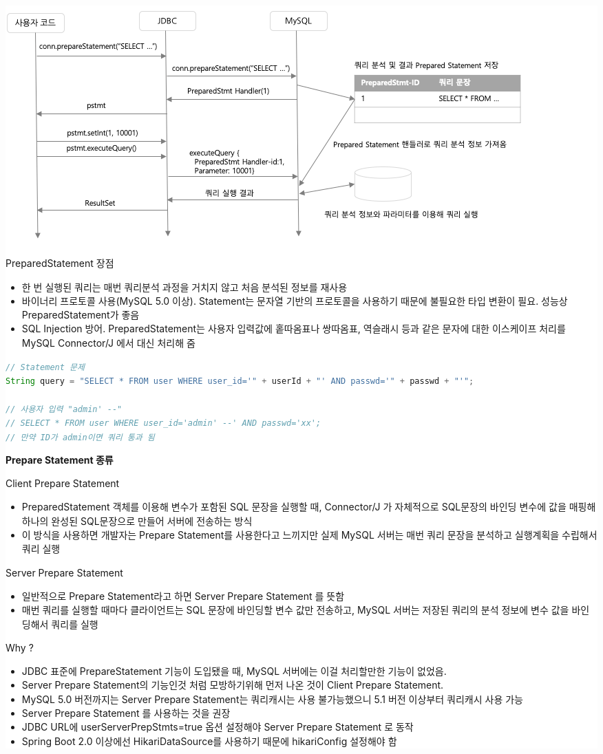 ![No image](/assets/posts/20210717/Untitled3.png)

PreparedStatement 장점

- 한 번 실행된 쿼리는 매번 쿼리분석 과정을 거치지 않고 처음 분석된 정보를 재사용
- 바이너리 프로토콜 사용(MySQL 5.0 이상). Statement는 문자열 기반의 프로토콜을 사용하기 때문에 불필요한 타입 변환이 필요. 성능상 PreparedStatement가 좋음
- SQL Injection 방어. PreparedStatement는 사용자 입력값에 홑따옴표나 쌍따옴표, 역슬래시 등과 같은 문자에 대한 이스케이프 처리를 MySQL Connector/J 에서 대신 처리해 줌

```java
// Statement 문제
String query = "SELECT * FROM user WHERE user_id='" + userId + "' AND passwd='" + passwd + "'";

// 사용자 입력 "admin' --"
// SELECT * FROM user WHERE user_id='admin' --' AND passwd='xx';
// 만약 ID가 admin이면 쿼리 통과 됨
```

**Prepare Statement 종류**

Client Prepare Statement

- PreparedStatement 객체를 이용해 변수가 포함된 SQL 문장을 실행할 때, Connector/J 가 자체적으로 SQL문장의 바인딩 변수에 값을 매핑해 하나의 완성된 SQL문장으로 만들어 서버에 전송하는 방식
- 이 방식을 사용하면 개발자는 Prepare Statement를 사용한다고 느끼지만 실제 MySQL 서버는 매번 쿼리 문장을 분석하고 실행계획을 수립해서 쿼리 실행

Server Prepare Statement

- 일반적으로 Prepare Statement라고 하면 Server Prepare Statement 를 뜻함
- 매번 쿼리를 실행할 때마다 클라이언트는 SQL 문장에 바인딩할 변수 값만 전송하고, MySQL 서버는 저장된 쿼리의 분석 정보에 변수 값을 바인딩해서 쿼리를 실행

Why ?

- JDBC 표준에 PrepareStatement 기능이 도입됐을 때, MySQL 서버에는 이걸 처리할만한 기능이 없었음.
- Server Prepare Statement의 기능인것 처럼 모방하기위해 먼저 나온 것이 Client Prepare Statement.
- MySQL 5.0 버전까지는 Server Prepare Statement는 쿼리캐시는 사용 불가능했으니 5.1 버전 이상부터 쿼리캐시 사용 가능
- Server Prepare Statement 를 사용하는 것을 권장
- JDBC URL에 userServerPrepStmts=true 옵션 설정해야 Server Prepare Statement 로 동작
- Spring Boot 2.0 이상에선 HikariDataSource를 사용하기 때문에 hikariConfig 설정해야 함
